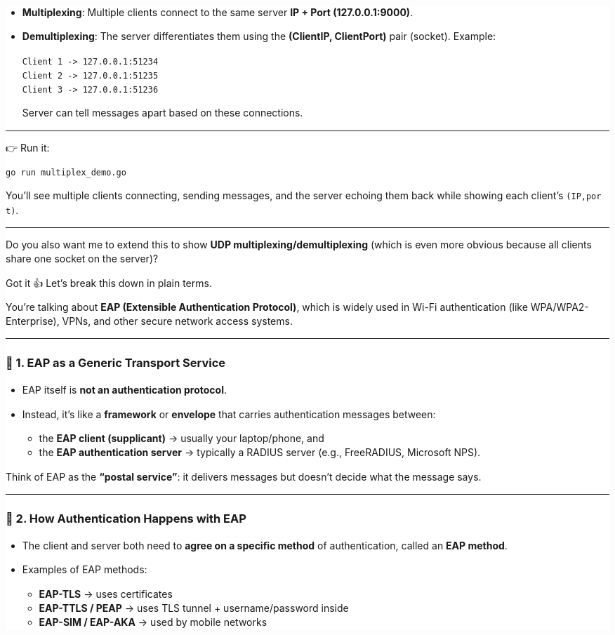 * **Multiplexing**:
  Multiple clients connect to the same server **IP + Port (127.0.0.1:9000)**.
* **Demultiplexing**:
  The server differentiates them using the **(ClientIP, ClientPort)** pair (socket).
  Example:

  ```
  Client 1 -> 127.0.0.1:51234
  Client 2 -> 127.0.0.1:51235
  Client 3 -> 127.0.0.1:51236
  ```

  Server can tell messages apart based on these connections.

---

👉 Run it:

```bash
go run multiplex_demo.go
```

You’ll see multiple clients connecting, sending messages, and the server echoing them back while showing each client’s `(IP,port)`.

---

Do you also want me to extend this to show **UDP multiplexing/demultiplexing** (which is even more obvious because all clients share one socket on the server)?

Got it 👍 Let’s break this down in plain terms.

You’re talking about **EAP (Extensible Authentication Protocol)**, which is widely used in Wi-Fi authentication (like WPA/WPA2-Enterprise), VPNs, and other secure network access systems.

---

### 🔹 1. **EAP as a Generic Transport Service**

* EAP itself is **not an authentication protocol**.
* Instead, it’s like a **framework** or **envelope** that carries authentication messages between:

  * the **EAP client (supplicant)** → usually your laptop/phone, and
  * the **EAP authentication server** → typically a RADIUS server (e.g., FreeRADIUS, Microsoft NPS).

Think of EAP as the **“postal service”**: it delivers messages but doesn’t decide what the message says.

---

### 🔹 2. **How Authentication Happens with EAP**

* The client and server both need to **agree on a specific method** of authentication, called an **EAP method**.
* Examples of EAP methods:

  * **EAP-TLS** → uses certificates
  * **EAP-TTLS / PEAP** → uses TLS tunnel + username/password inside
  * **EAP-SIM / EAP-AKA** → used by mobile networks
